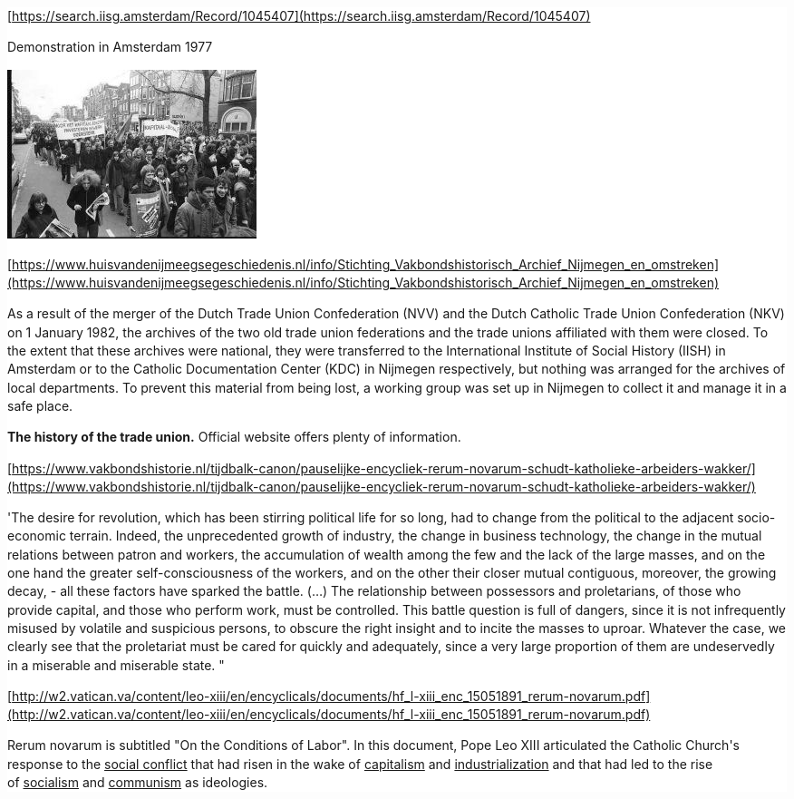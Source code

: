 [https://search.iisg.amsterdam/Record/1045407](https://search.iisg.amsterdam/Record/1045407)

Demonstration in Amsterdam 1977

![IMD%2036235af206e245daaff124fa07d31edd/Show-4.jpeg](IMD%2036235af206e245daaff124fa07d31edd/Show-4.jpeg)

[https://www.huisvandenijmeegsegeschiedenis.nl/info/Stichting_Vakbondshistorisch_Archief_Nijmegen_en_omstreken](https://www.huisvandenijmeegsegeschiedenis.nl/info/Stichting_Vakbondshistorisch_Archief_Nijmegen_en_omstreken)

As a result of the merger of the Dutch Trade Union Confederation (NVV) and the Dutch Catholic Trade Union Confederation (NKV) on 1 January 1982, the archives of the two old trade union federations and the trade unions affiliated with them were closed. To the extent that these archives were national, they were transferred to the International Institute of Social History (IISH) in Amsterdam or to the Catholic Documentation Center (KDC) in Nijmegen respectively, but nothing was arranged for the archives of local departments. To prevent this material from being lost, a working group was set up in Nijmegen to collect it and manage it in a safe place.

**The history of the trade union.** Official website offers plenty of information.

[https://www.vakbondshistorie.nl/tijdbalk-canon/pauselijke-encycliek-rerum-novarum-schudt-katholieke-arbeiders-wakker/](https://www.vakbondshistorie.nl/tijdbalk-canon/pauselijke-encycliek-rerum-novarum-schudt-katholieke-arbeiders-wakker/)

'The desire for revolution, which has been stirring political life for so long, had to change from the political to the adjacent socio-economic terrain. Indeed, the unprecedented growth of industry, the change in business technology, the change in the mutual relations between patron and workers, the accumulation of wealth among the few and the lack of the large masses, and on the one hand the greater self-consciousness of the workers, and on the other their closer mutual contiguous, moreover, the growing decay, - all these factors have sparked the battle. (…) The relationship between possessors and proletarians, of those who provide capital, and those who perform work, must be controlled. This battle question is full of dangers, since it is not infrequently misused by volatile and suspicious persons, to obscure the right insight and to incite the masses to uproar. Whatever the case, we clearly see that the proletariat must be cared for quickly and adequately, since a very large proportion of them are undeservedly in a miserable and miserable state. "

[http://w2.vatican.va/content/leo-xiii/en/encyclicals/documents/hf_l-xiii_enc_15051891_rerum-novarum.pdf](http://w2.vatican.va/content/leo-xiii/en/encyclicals/documents/hf_l-xiii_enc_15051891_rerum-novarum.pdf)

Rerum novarum is subtitled "On the Conditions of Labor". In this document, Pope Leo XIII articulated the Catholic Church's response to the [social conflict](https://en.wikipedia.org/wiki/Social_conflict) that had risen in the wake of [capitalism](https://en.wikipedia.org/wiki/Capitalism) and [industrialization](https://en.wikipedia.org/wiki/Industrialization) and that had led to the rise of [socialism](https://en.wikipedia.org/wiki/Socialism) and [communism](https://en.wikipedia.org/wiki/Communism) as ideologies.
